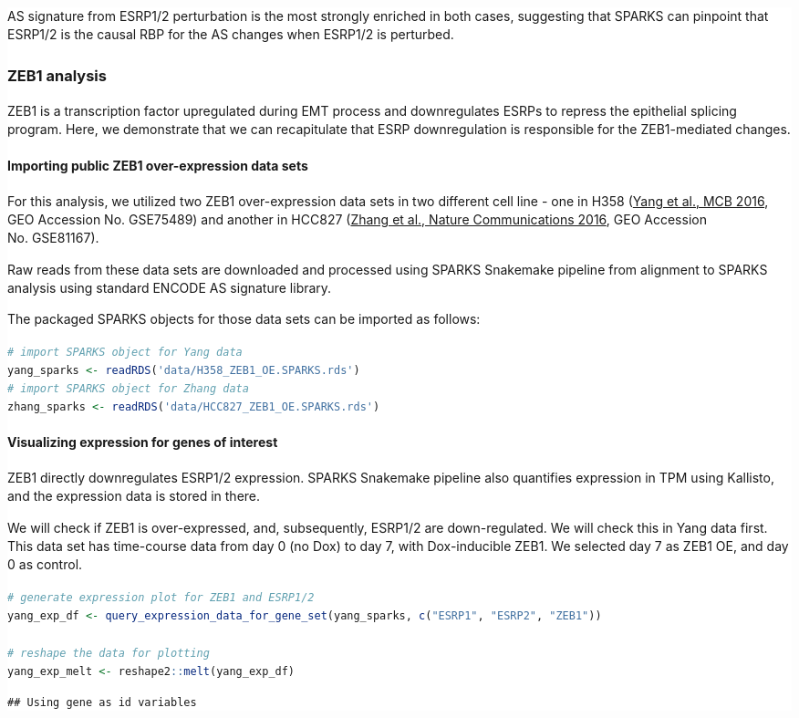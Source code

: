 AS signature from ESRP1/2 perturbation is the most strongly enriched in
both cases, suggesting that SPARKS can pinpoint that ESRP1/2 is the
causal RBP for the AS changes when ESRP1/2 is perturbed.

### ZEB1 analysis

ZEB1 is a transcription factor upregulated during EMT process and
downregulates ESRPs to repress the epithelial splicing program. Here, we
demonstrate that we can recapitulate that ESRP downregulation is
responsible for the ZEB1-mediated changes.

#### Importing public ZEB1 over-expression data sets

For this analysis, we utilized two ZEB1 over-expression data sets in two
different cell line - one in H358 ([Yang et al., MCB
2016](https://www.tandfonline.com/doi/full/10.1128/MCB.00019-16), GEO
Accession No. GSE75489) and another in HCC827 ([Zhang et al., Nature
Communications 2016](https://www.nature.com/articles/ncomms12231), GEO
Accession No. GSE81167).

Raw reads from these data sets are downloaded and processed using SPARKS
Snakemake pipeline from alignment to SPARKS analysis using standard
ENCODE AS signature library.

The packaged SPARKS objects for those data sets can be imported as
follows:

``` r
# import SPARKS object for Yang data
yang_sparks <- readRDS('data/H358_ZEB1_OE.SPARKS.rds')
# import SPARKS object for Zhang data
zhang_sparks <- readRDS('data/HCC827_ZEB1_OE.SPARKS.rds')
```

#### Visualizing expression for genes of interest

ZEB1 directly downregulates ESRP1/2 expression. SPARKS Snakemake
pipeline also quantifies expression in TPM using Kallisto, and the
expression data is stored in there.

We will check if ZEB1 is over-expressed, and, subsequently, ESRP1/2 are
down-regulated. We will check this in Yang data first. This data set has
time-course data from day 0 (no Dox) to day 7, with Dox-inducible ZEB1.
We selected day 7 as ZEB1 OE, and day 0 as control.

``` r
# generate expression plot for ZEB1 and ESRP1/2
yang_exp_df <- query_expression_data_for_gene_set(yang_sparks, c("ESRP1", "ESRP2", "ZEB1"))

# reshape the data for plotting 
yang_exp_melt <- reshape2::melt(yang_exp_df)
```

    ## Using gene as id variables
